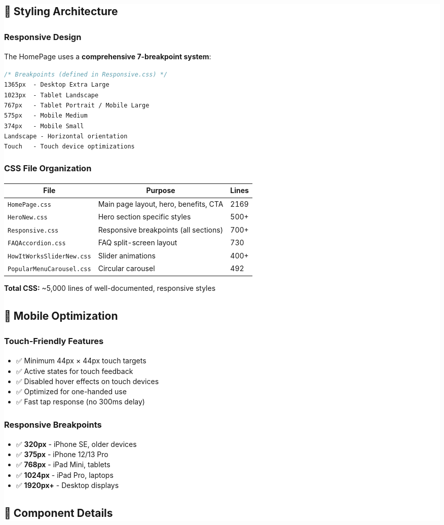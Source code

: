 ## 🎨 Styling Architecture

### Responsive Design

The HomePage uses a **comprehensive 7-breakpoint system**:

```css
/* Breakpoints (defined in Responsive.css) */
1365px  - Desktop Extra Large
1023px  - Tablet Landscape
767px   - Tablet Portrait / Mobile Large
575px   - Mobile Medium
374px   - Mobile Small
Landscape - Horizontal orientation
Touch   - Touch device optimizations
```

### CSS File Organization

| File | Purpose | Lines |
|------|---------|-------|
| `HomePage.css` | Main page layout, hero, benefits, CTA | 2169 |
| `HeroNew.css` | Hero section specific styles | 500+ |
| `Responsive.css` | Responsive breakpoints (all sections) | 700+ |
| `FAQAccordion.css` | FAQ split-screen layout | 730 |
| `HowItWorksSliderNew.css` | Slider animations | 400+ |
| `PopularMenuCarousel.css` | Circular carousel | 492 |

**Total CSS:** ~5,000 lines of well-documented, responsive styles

## 📱 Mobile Optimization

### Touch-Friendly Features
- ✅ Minimum 44px × 44px touch targets
- ✅ Active states for touch feedback
- ✅ Disabled hover effects on touch devices
- ✅ Optimized for one-handed use
- ✅ Fast tap response (no 300ms delay)

### Responsive Breakpoints
- ✅ **320px** - iPhone SE, older devices
- ✅ **375px** - iPhone 12/13 Pro
- ✅ **768px** - iPad Mini, tablets
- ✅ **1024px** - iPad Pro, laptops
- ✅ **1920px+** - Desktop displays

## 🧩 Component Details
